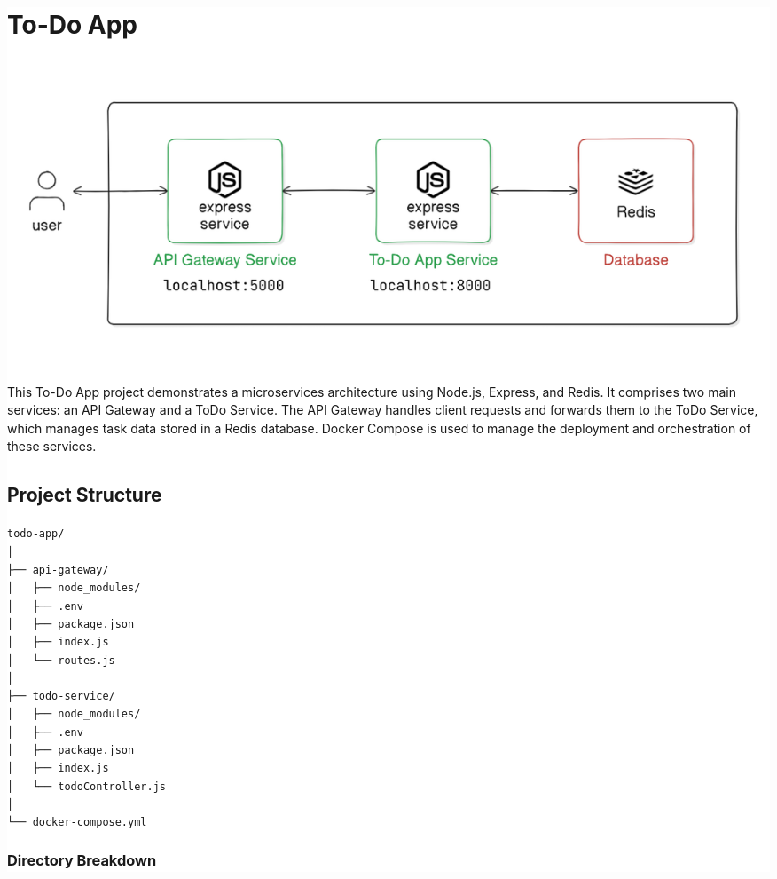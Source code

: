 # To-Do App

![alt text](https://github.com/Minhaz00/To-Do-App/blob/main/DOC/images/image-6.png?raw=true)

This To-Do App project demonstrates a microservices architecture using Node.js, Express, and Redis. It comprises two main services: an API Gateway and a ToDo Service. The API Gateway handles client requests and forwards them to the ToDo Service, which manages task data stored in a Redis database. Docker Compose is used to manage the deployment and orchestration of these services.


## Project Structure

```
todo-app/
│
├── api-gateway/
│   ├── node_modules/
│   ├── .env
│   ├── package.json
│   ├── index.js
│   └── routes.js
│
├── todo-service/
│   ├── node_modules/
│   ├── .env
│   ├── package.json
│   ├── index.js
│   └── todoController.js
│
└── docker-compose.yml
```

### Directory Breakdown
